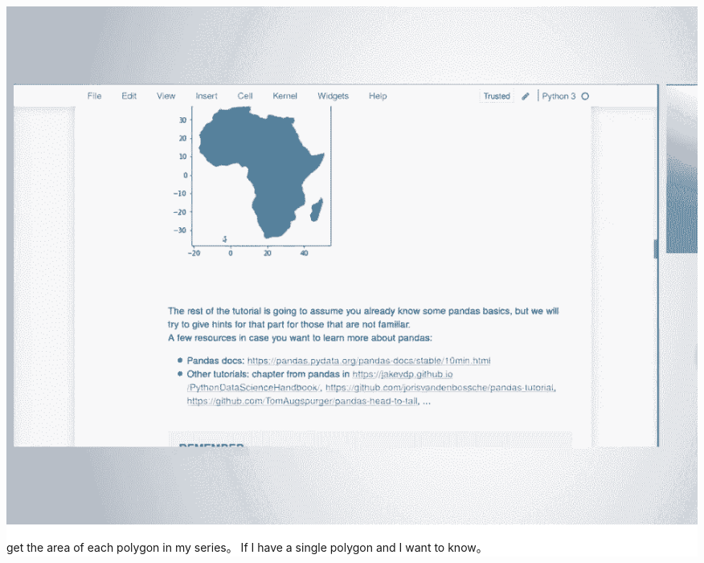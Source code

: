![](img/81e8c90c191b11ba7052bce0b0522fb5_87.png)

 get the area of each polygon in my series。 If I have a single polygon and I want to know。


